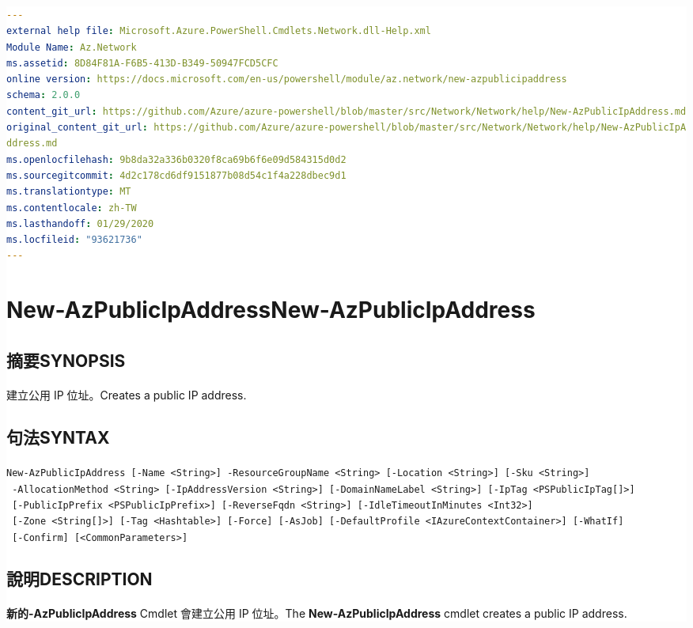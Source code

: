 ```yaml
---
external help file: Microsoft.Azure.PowerShell.Cmdlets.Network.dll-Help.xml
Module Name: Az.Network
ms.assetid: 8D84F81A-F6B5-413D-B349-50947FCD5CFC
online version: https://docs.microsoft.com/en-us/powershell/module/az.network/new-azpublicipaddress
schema: 2.0.0
content_git_url: https://github.com/Azure/azure-powershell/blob/master/src/Network/Network/help/New-AzPublicIpAddress.md
original_content_git_url: https://github.com/Azure/azure-powershell/blob/master/src/Network/Network/help/New-AzPublicIpAddress.md
ms.openlocfilehash: 9b8da32a336b0320f8ca69b6f6e09d584315d0d2
ms.sourcegitcommit: 4d2c178cd6df9151877b08d54c1f4a228dbec9d1
ms.translationtype: MT
ms.contentlocale: zh-TW
ms.lasthandoff: 01/29/2020
ms.locfileid: "93621736"
---
```

# <span data-ttu-id="9b1de-101">New-AzPublicIpAddress</span><span class="sxs-lookup"><span data-stu-id="9b1de-101">New-AzPublicIpAddress</span></span>

## <span data-ttu-id="9b1de-102">摘要</span><span class="sxs-lookup"><span data-stu-id="9b1de-102">SYNOPSIS</span></span>
<span data-ttu-id="9b1de-103">建立公用 IP 位址。</span><span class="sxs-lookup"><span data-stu-id="9b1de-103">Creates a public IP address.</span></span>

## <span data-ttu-id="9b1de-104">句法</span><span class="sxs-lookup"><span data-stu-id="9b1de-104">SYNTAX</span></span>

```
New-AzPublicIpAddress [-Name <String>] -ResourceGroupName <String> [-Location <String>] [-Sku <String>]
 -AllocationMethod <String> [-IpAddressVersion <String>] [-DomainNameLabel <String>] [-IpTag <PSPublicIpTag[]>]
 [-PublicIpPrefix <PSPublicIpPrefix>] [-ReverseFqdn <String>] [-IdleTimeoutInMinutes <Int32>]
 [-Zone <String[]>] [-Tag <Hashtable>] [-Force] [-AsJob] [-DefaultProfile <IAzureContextContainer>] [-WhatIf]
 [-Confirm] [<CommonParameters>]
```

## <span data-ttu-id="9b1de-105">說明</span><span class="sxs-lookup"><span data-stu-id="9b1de-105">DESCRIPTION</span></span>
<span data-ttu-id="9b1de-106">**新的-AzPublicIpAddress** Cmdlet 會建立公用 IP 位址。</span><span class="sxs-lookup"><span data-stu-id="9b1de-106">The **New-AzPublicIpAddress** cmdlet creates a public IP address.</span></span>
